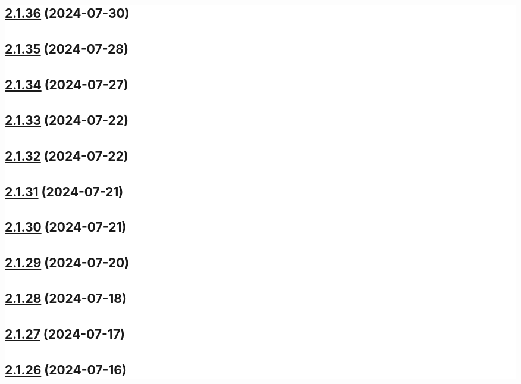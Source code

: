 ## [2.1.36](https://github.com/tuffz/tuffz-nx-workspace/compare/coding-booth-com-2.1.35...coding-booth-com-2.1.36) (2024-07-30)

## [2.1.35](https://github.com/tuffz/tuffz-nx-workspace/compare/coding-booth-com-2.1.34...coding-booth-com-2.1.35) (2024-07-28)

## [2.1.34](https://github.com/tuffz/tuffz-nx-workspace/compare/coding-booth-com-2.1.33...coding-booth-com-2.1.34) (2024-07-27)

## [2.1.33](https://github.com/tuffz/tuffz-nx-workspace/compare/coding-booth-com-2.1.32...coding-booth-com-2.1.33) (2024-07-22)

## [2.1.32](https://github.com/tuffz/tuffz-nx-workspace/compare/coding-booth-com-2.1.31...coding-booth-com-2.1.32) (2024-07-22)

## [2.1.31](https://github.com/tuffz/tuffz-nx-workspace/compare/coding-booth-com-2.1.30...coding-booth-com-2.1.31) (2024-07-21)

## [2.1.30](https://github.com/tuffz/tuffz-nx-workspace/compare/coding-booth-com-2.1.29...coding-booth-com-2.1.30) (2024-07-21)

## [2.1.29](https://github.com/tuffz/tuffz-nx-workspace/compare/coding-booth-com-2.1.28...coding-booth-com-2.1.29) (2024-07-20)

## [2.1.28](https://github.com/tuffz/tuffz-nx-workspace/compare/coding-booth-com-2.1.27...coding-booth-com-2.1.28) (2024-07-18)

## [2.1.27](https://github.com/tuffz/tuffz-nx-workspace/compare/coding-booth-com-2.1.26...coding-booth-com-2.1.27) (2024-07-17)

## [2.1.26](https://github.com/tuffz/tuffz-nx-workspace/compare/coding-booth-com-2.1.25...coding-booth-com-2.1.26) (2024-07-16)
